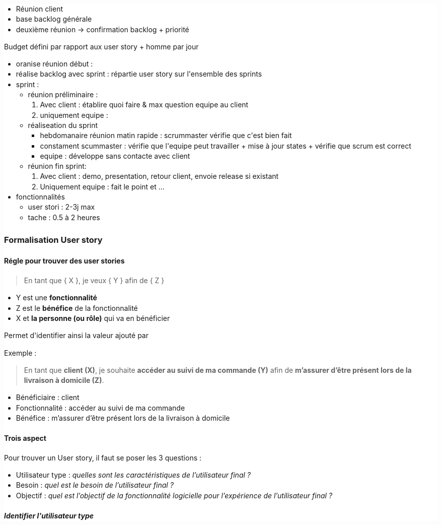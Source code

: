 - Réunion client
- base backlog générale
- deuxième réunion -> confirmation backlog + priorité

Budget défini par rapport aux user story + homme par jour 

- oranise réunion début :
- réalise backlog avec sprint : répartie user story sur l'ensemble des sprints
- sprint :
    - réunion préliminaire :
    	1. Avec client : établire quoi faire & max question equipe au client
        2. uniquement equipe :
    - réaliseation du sprint
    	- hebdomanaire réunion matin rapide : scrummaster vérifie que c'est bien fait
    	- constament scummaster : vérifie que l'equipe peut travailler + mise à jour states + vérifie que scrum est correct
        - equipe : développe sans contacte avec client
    - réunion fin sprint:
    	1. Avec client : demo, presentation, retour client, envoie release si existant
        1. Uniquement equipe : fait le point et ...
- fonctionnalités
	- user stori : 2-3j max
    - tache : 0.5 à 2 heures
    
### Formalisation User story

#### Régle pour trouver des user stories

> En tant que { X }, je veux { Y } afin de { Z }

- Y est une **fonctionnalité**
- Z est le **bénéfice** de la fonctionnalité
- X et **la personne (ou rôle)** qui va en bénéficier

Permet d'identifier ainsi la valeur ajouté par 

Exemple :

> En tant que **client (X)**, je souhaite **accéder au suivi de ma commande (Y)** afin de **m’assurer d’être présent lors de la livraison à domicile (Z)**.

- Bénéficiaire : client
- Fonctionnalité : accéder au suivi de ma commande
- Bénéfice : m’assurer d’être présent lors de la livraison à domicile

#### Trois aspect

Pour trouver un User story, il faut se poser les 3 questions :

- Utilisateur type : *quelles sont les caractéristiques de l’utilisateur final ?*
- Besoin : *quel est le besoin de l’utilisateur final ?*
- Objectif : *quel est l’objectif de la fonctionnalité logicielle pour l’expérience de l’utilisateur final ?*

##### Identifier l'utilisateur type
